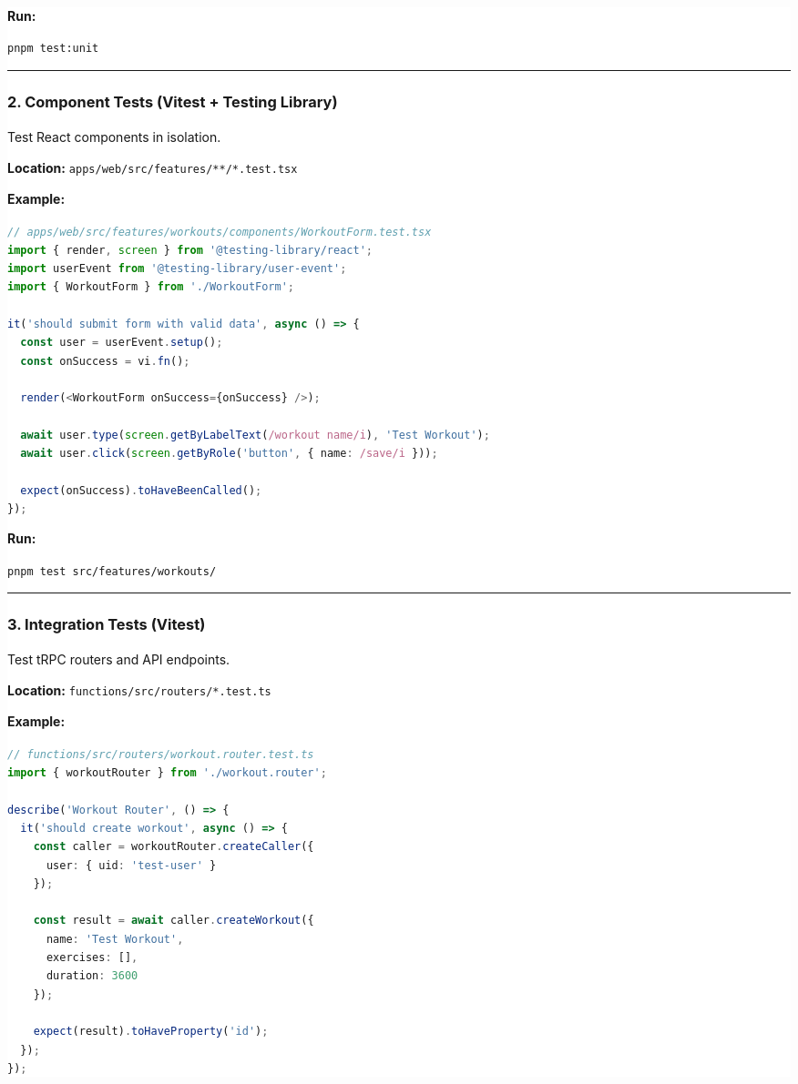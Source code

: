 **Run:**
```bash
pnpm test:unit
```

---

### 2. Component Tests (Vitest + Testing Library)

Test React components in isolation.

**Location:** `apps/web/src/features/**/*.test.tsx`

**Example:**
```typescript
// apps/web/src/features/workouts/components/WorkoutForm.test.tsx
import { render, screen } from '@testing-library/react';
import userEvent from '@testing-library/user-event';
import { WorkoutForm } from './WorkoutForm';

it('should submit form with valid data', async () => {
  const user = userEvent.setup();
  const onSuccess = vi.fn();
  
  render(<WorkoutForm onSuccess={onSuccess} />);
  
  await user.type(screen.getByLabelText(/workout name/i), 'Test Workout');
  await user.click(screen.getByRole('button', { name: /save/i }));
  
  expect(onSuccess).toHaveBeenCalled();
});
```

**Run:**
```bash
pnpm test src/features/workouts/
```

---

### 3. Integration Tests (Vitest)

Test tRPC routers and API endpoints.

**Location:** `functions/src/routers/*.test.ts`

**Example:**
```typescript
// functions/src/routers/workout.router.test.ts
import { workoutRouter } from './workout.router';

describe('Workout Router', () => {
  it('should create workout', async () => {
    const caller = workoutRouter.createCaller({ 
      user: { uid: 'test-user' } 
    });
    
    const result = await caller.createWorkout({
      name: 'Test Workout',
      exercises: [],
      duration: 3600
    });
    
    expect(result).toHaveProperty('id');
  });
});
```
